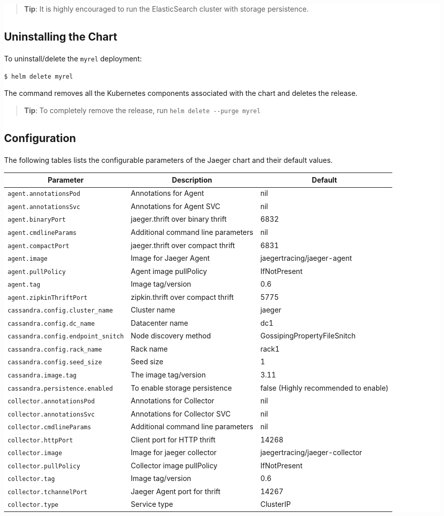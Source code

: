 > **Tip**: It is highly encouraged to run the ElasticSearch cluster with storage persistence.

## Uninstalling the Chart

To uninstall/delete the `myrel` deployment:

```bash
$ helm delete myrel
```

The command removes all the Kubernetes components associated with the chart and deletes the release.

> **Tip**: To completely remove the release, run `helm delete --purge myrel`

## Configuration

The following tables lists the configurable parameters of the Jaeger chart and their default values.

| Parameter                                  | Description                           | Default                                  |
| ------------------------------------------ | ------------------------------------- | ---------------------------------------- |
| `agent.annotationsPod`                     | Annotations for Agent                 | nil                                      |
| `agent.annotationsSvc`                     | Annotations for Agent SVC             | nil                                      |
| `agent.binaryPort`                         | jaeger.thrift over binary thrift      | 6832                                     |
| `agent.cmdlineParams`                      | Additional command line parameters    | nil                                      |
| `agent.compactPort`                        | jaeger.thrift over compact thrift     | 6831                                     |
| `agent.image`                              | Image for Jaeger Agent                | jaegertracing/jaeger-agent               |
| `agent.pullPolicy`                         | Agent image pullPolicy                | IfNotPresent                             |
| `agent.tag`                                | Image tag/version                     | 0.6                                      |
| `agent.zipkinThriftPort`                   | zipkin.thrift over compact thrift     | 5775                                     |
| `cassandra.config.cluster_name`            | Cluster name                          | jaeger                                   |
| `cassandra.config.dc_name`                 | Datacenter name                       | dc1                                      |
| `cassandra.config.endpoint_snitch`         | Node discovery method                 | GossipingPropertyFileSnitch              |
| `cassandra.config.rack_name`               | Rack name                             | rack1                                    |
| `cassandra.config.seed_size`               | Seed size                             | 1                                        |
| `cassandra.image.tag`                      | The image tag/version                 | 3.11                                     |
| `cassandra.persistence.enabled`            | To enable storage persistence         | false (Highly recommended to enable)     |
| `collector.annotationsPod`                 | Annotations for Collector             | nil                                      |
| `collector.annotationsSvc`                 | Annotations for Collector SVC         | nil                                      |
| `collector.cmdlineParams`                  | Additional command line parameters    | nil                                      |
| `collector.httpPort`                       | Client port for HTTP thrift           | 14268                                    |
| `collector.image`                          | Image for jaeger collector            | jaegertracing/jaeger-collector           |
| `collector.pullPolicy`                     | Collector image pullPolicy            | IfNotPresent                             |
| `collector.tag`                            | Image tag/version                     | 0.6                                      |
| `collector.tchannelPort`                   | Jaeger Agent port for thrift          | 14267                                    |
| `collector.type`                           | Service type                          | ClusterIP                                |
